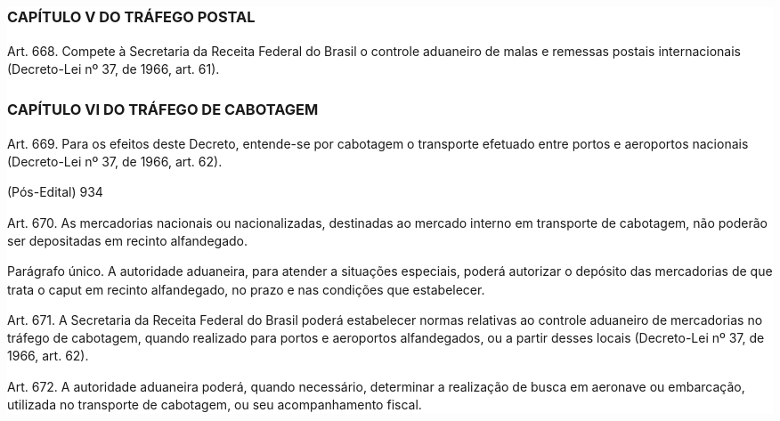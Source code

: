 ### CAPÍTULO V DO TRÁFEGO POSTAL

Art. 668. Compete à Secretaria da Receita Federal do Brasil o
controle aduaneiro de malas e remessas postais
internacionais (Decreto-Lei nº 37, de 1966, art. 61).

### CAPÍTULO VI DO TRÁFEGO DE CABOTAGEM

Art. 669. Para os efeitos deste Decreto, entende-se por
cabotagem o transporte efetuado entre portos e aeroportos
nacionais (Decreto-Lei nº 37, de 1966, art. 62).

(Pós-Edital)    934

Art. 670. As mercadorias nacionais ou nacionalizadas,
destinadas ao mercado interno em transporte de
cabotagem, não poderão ser depositadas em recinto
alfandegado.

Parágrafo único. A autoridade aduaneira, para atender a
situações especiais, poderá autorizar o depósito das
mercadorias de que trata o caput em recinto alfandegado,
no prazo e nas condições que estabelecer.

Art. 671. A Secretaria da Receita Federal do Brasil poderá
estabelecer normas relativas ao controle aduaneiro de
mercadorias no tráfego de cabotagem, quando realizado
para portos e aeroportos alfandegados, ou a partir desses
locais (Decreto-Lei nº 37, de 1966, art. 62).

Art. 672. A autoridade aduaneira poderá, quando necessário,
determinar a realização de busca em aeronave ou
embarcação, utilizada no transporte de cabotagem, ou seu
acompanhamento fiscal.